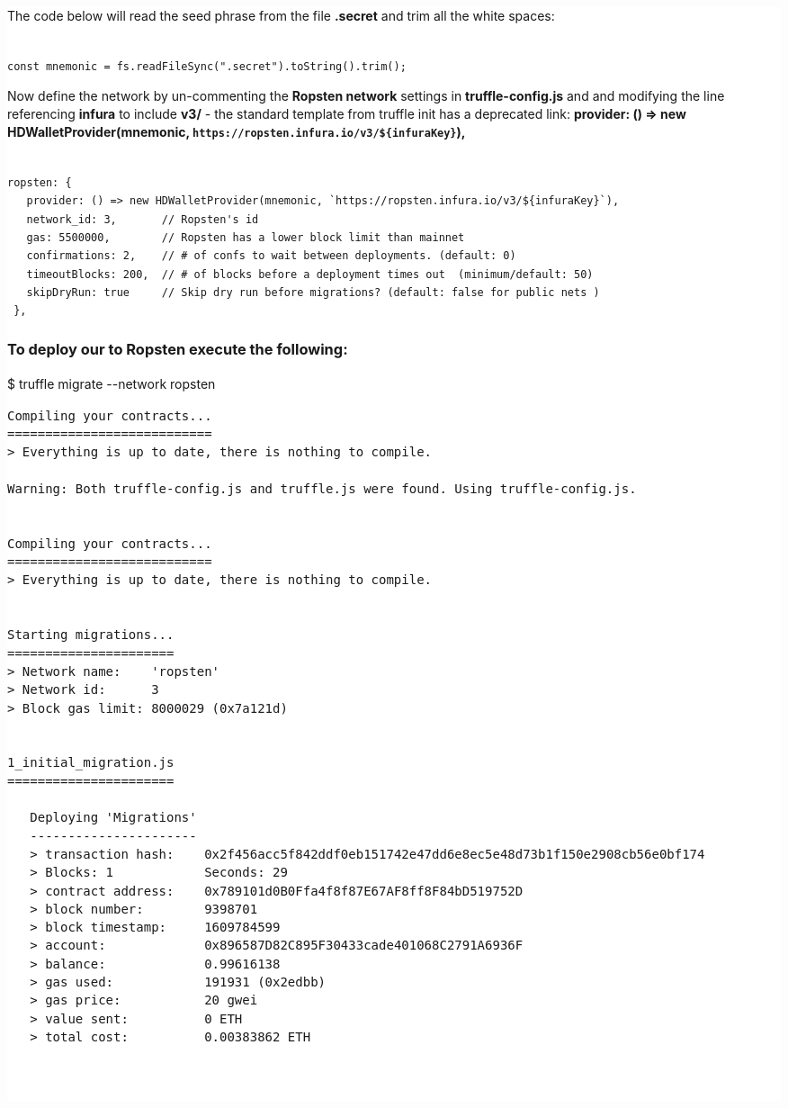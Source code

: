 The code below will read the seed phrase from the file **.secret** and trim all the white spaces:
<pre><code>
const mnemonic = fs.readFileSync(".secret").toString().trim();
</code></pre>

Now define the network by un-commenting the **Ropsten network** settings in **truffle-config.js** and and modifying the line referencing **infura** to include **v3/** - the standard template from truffle init has a deprecated link:  **provider: () => new HDWalletProvider(mnemonic, `https://ropsten.infura.io/v3/${infuraKey}`),**
<pre><code>
ropsten: {
   provider: () => new HDWalletProvider(mnemonic, `https://ropsten.infura.io/v3/${infuraKey}`),
   network_id: 3,       // Ropsten's id
   gas: 5500000,        // Ropsten has a lower block limit than mainnet
   confirmations: 2,    // # of confs to wait between deployments. (default: 0)
   timeoutBlocks: 200,  // # of blocks before a deployment times out  (minimum/default: 50)
   skipDryRun: true     // Skip dry run before migrations? (default: false for public nets )
 },
</code></pre>

### To deploy our to Ropsten execute the following:

$ truffle migrate --network ropsten

<pre>
Compiling your contracts...
===========================
> Everything is up to date, there is nothing to compile.

Warning: Both truffle-config.js and truffle.js were found. Using truffle-config.js.


Compiling your contracts...
===========================
> Everything is up to date, there is nothing to compile.


Starting migrations...
======================
> Network name:    'ropsten'
> Network id:      3
> Block gas limit: 8000029 (0x7a121d)


1_initial_migration.js
======================

   Deploying 'Migrations'
   ----------------------
   > transaction hash:    0x2f456acc5f842ddf0eb151742e47dd6e8ec5e48d73b1f150e2908cb56e0bf174
   > Blocks: 1            Seconds: 29
   > contract address:    0x789101d0B0Ffa4f8f87E67AF8ff8F84bD519752D
   > block number:        9398701
   > block timestamp:     1609784599
   > account:             0x896587D82C895F30433cade401068C2791A6936F
   > balance:             0.99616138
   > gas used:            191931 (0x2edbb)
   > gas price:           20 gwei
   > value sent:          0 ETH
   > total cost:          0.00383862 ETH
